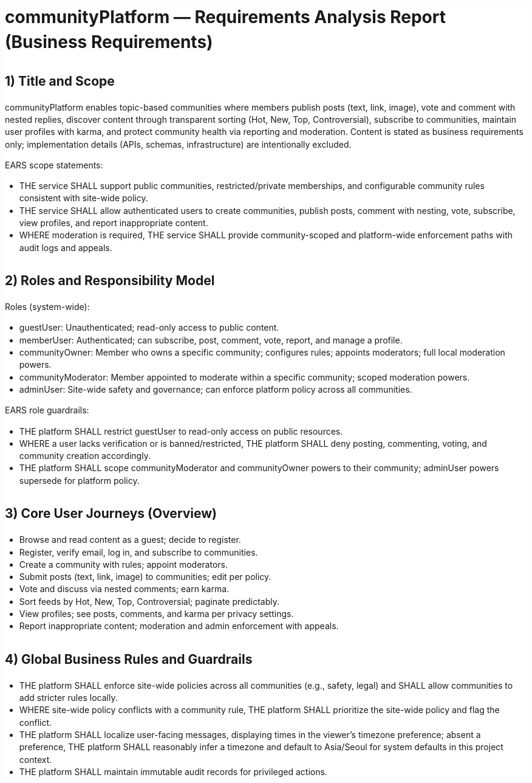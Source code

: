 # communityPlatform — Requirements Analysis Report (Business Requirements)

## 1) Title and Scope
communityPlatform enables topic-based communities where members publish posts (text, link, image), vote and comment with nested replies, discover content through transparent sorting (Hot, New, Top, Controversial), subscribe to communities, maintain user profiles with karma, and protect community health via reporting and moderation. Content is stated as business requirements only; implementation details (APIs, schemas, infrastructure) are intentionally excluded.

EARS scope statements:
- THE service SHALL support public communities, restricted/private memberships, and configurable community rules consistent with site-wide policy.
- THE service SHALL allow authenticated users to create communities, publish posts, comment with nesting, vote, subscribe, view profiles, and report inappropriate content.
- WHERE moderation is required, THE service SHALL provide community-scoped and platform-wide enforcement paths with audit logs and appeals.

## 2) Roles and Responsibility Model
Roles (system-wide):
- guestUser: Unauthenticated; read-only access to public content.
- memberUser: Authenticated; can subscribe, post, comment, vote, report, and manage a profile.
- communityOwner: Member who owns a specific community; configures rules; appoints moderators; full local moderation powers.
- communityModerator: Member appointed to moderate within a specific community; scoped moderation powers.
- adminUser: Site-wide safety and governance; can enforce platform policy across all communities.

EARS role guardrails:
- THE platform SHALL restrict guestUser to read-only access on public resources.
- WHERE a user lacks verification or is banned/restricted, THE platform SHALL deny posting, commenting, voting, and community creation accordingly.
- THE platform SHALL scope communityModerator and communityOwner powers to their community; adminUser powers supersede for platform policy.

## 3) Core User Journeys (Overview)
- Browse and read content as a guest; decide to register.
- Register, verify email, log in, and subscribe to communities.
- Create a community with rules; appoint moderators.
- Submit posts (text, link, image) to communities; edit per policy.
- Vote and discuss via nested comments; earn karma.
- Sort feeds by Hot, New, Top, Controversial; paginate predictably.
- View profiles; see posts, comments, and karma per privacy settings.
- Report inappropriate content; moderation and admin enforcement with appeals.

## 4) Global Business Rules and Guardrails
- THE platform SHALL enforce site-wide policies across all communities (e.g., safety, legal) and SHALL allow communities to add stricter rules locally.
- WHERE site-wide policy conflicts with a community rule, THE platform SHALL prioritize the site-wide policy and flag the conflict.
- THE platform SHALL localize user-facing messages, displaying times in the viewer’s timezone preference; absent a preference, THE platform SHALL reasonably infer a timezone and default to Asia/Seoul for system defaults in this project context.
- THE platform SHALL maintain immutable audit records for privileged actions.
